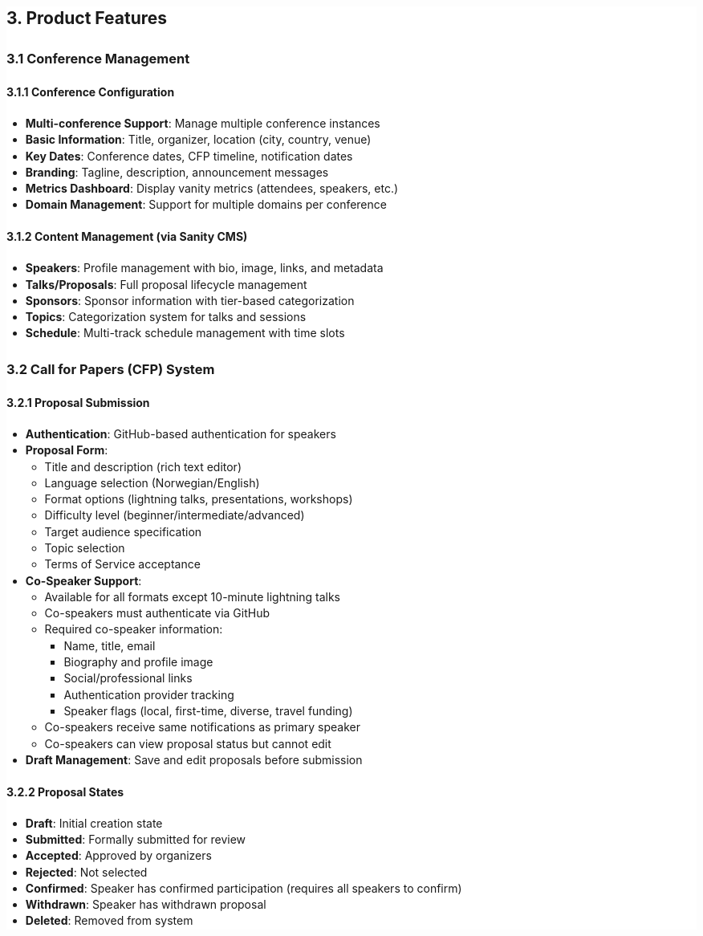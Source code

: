 
## 3. Product Features

### 3.1 Conference Management

#### 3.1.1 Conference Configuration
- **Multi-conference Support**: Manage multiple conference instances
- **Basic Information**: Title, organizer, location (city, country, venue)
- **Key Dates**: Conference dates, CFP timeline, notification dates
- **Branding**: Tagline, description, announcement messages
- **Metrics Dashboard**: Display vanity metrics (attendees, speakers, etc.)
- **Domain Management**: Support for multiple domains per conference

#### 3.1.2 Content Management (via Sanity CMS)
- **Speakers**: Profile management with bio, image, links, and metadata
- **Talks/Proposals**: Full proposal lifecycle management
- **Sponsors**: Sponsor information with tier-based categorization
- **Topics**: Categorization system for talks and sessions
- **Schedule**: Multi-track schedule management with time slots

### 3.2 Call for Papers (CFP) System

#### 3.2.1 Proposal Submission
- **Authentication**: GitHub-based authentication for speakers
- **Proposal Form**:
  - Title and description (rich text editor)
  - Language selection (Norwegian/English)
  - Format options (lightning talks, presentations, workshops)
  - Difficulty level (beginner/intermediate/advanced)
  - Target audience specification
  - Topic selection
  - Terms of Service acceptance
- **Co-Speaker Support**:
  - Available for all formats except 10-minute lightning talks
  - Co-speakers must authenticate via GitHub
  - Required co-speaker information:
    - Name, title, email
    - Biography and profile image
    - Social/professional links
    - Authentication provider tracking
    - Speaker flags (local, first-time, diverse, travel funding)
  - Co-speakers receive same notifications as primary speaker
  - Co-speakers can view proposal status but cannot edit
- **Draft Management**: Save and edit proposals before submission

#### 3.2.2 Proposal States
- **Draft**: Initial creation state
- **Submitted**: Formally submitted for review
- **Accepted**: Approved by organizers
- **Rejected**: Not selected
- **Confirmed**: Speaker has confirmed participation (requires all speakers to confirm)
- **Withdrawn**: Speaker has withdrawn proposal
- **Deleted**: Removed from system
